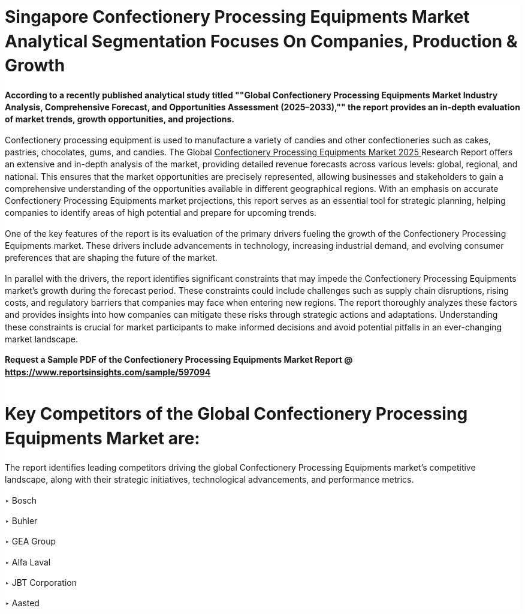 # Singapore Confectionery Processing Equipments Market Analytical Segmentation Focuses On Companies, Production & Growth

<strong>According to a recently published analytical study titled ""Global Confectionery Processing Equipments Market Industry Analysis, Comprehensive Forecast, and Opportunities Assessment (2025–2033),"" the report provides an in-depth evaluation of market trends, growth opportunities, and projections.</strong>

Confectionery processing equipment is used to manufacture a variety of candies and other confectioneries such as cakes, pastries, chocolates, gums, and candies. The Global <a href=https://www.reportsinsights.com/sample/597094>Confectionery Processing Equipments Market 2025 </a> Research Report offers an extensive and in-depth analysis of the market, providing detailed revenue forecasts across various levels: global, regional, and national. This ensures that the market opportunities are precisely represented, allowing businesses and stakeholders to gain a comprehensive understanding of the opportunities available in different geographical regions. With an emphasis on accurate Confectionery Processing Equipments market projections, this report serves as an essential tool for strategic planning, helping companies to identify areas of high potential and prepare for upcoming trends.

One of the key features of the report is its evaluation of the primary drivers fueling the growth of the Confectionery Processing Equipments market. These drivers include advancements in technology, increasing industrial demand, and evolving consumer preferences that are shaping the future of the market. 

In parallel with the drivers, the report identifies significant constraints that may impede the Confectionery Processing Equipments market’s growth during the forecast period. These constraints could include challenges such as supply chain disruptions, rising costs, and regulatory barriers that companies may face when entering new regions. The report thoroughly analyzes these factors and provides insights into how companies can mitigate these risks through strategic actions and adaptations. Understanding these constraints is crucial for market participants to make informed decisions and avoid potential pitfalls in an ever-changing market landscape.

<strong>Request a Sample PDF of the Confectionery Processing Equipments Market Report </strong><strong>@<a href=https://www.reportsinsights.com/sample/597094> https://www.reportsinsights.com/sample/597094</a></strong></font>

# <strong>Key Competitors of the Global Confectionery Processing Equipments Market are:</strong>

The report identifies leading competitors driving the global Confectionery Processing Equipments market’s competitive landscape, along with their strategic initiatives, technological advancements, and performance metrics.

‣ Bosch

‣ Buhler

‣ GEA Group

‣ Alfa Laval

‣ JBT Corporation

‣ Aasted

